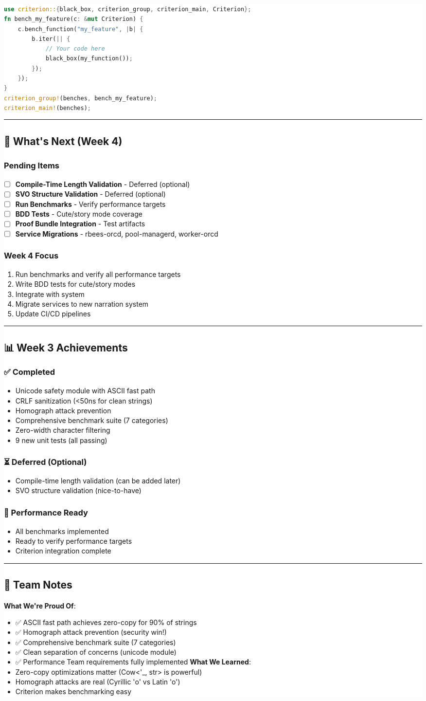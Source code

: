 ```rust
use criterion::{black_box, criterion_group, criterion_main, Criterion};
fn bench_my_feature(c: &mut Criterion) {
    c.bench_function("my_feature", |b| {
        b.iter(|| {
            // Your code here
            black_box(my_function());
        });
    });
}
criterion_group!(benches, bench_my_feature);
criterion_main!(benches);
```
---
## 🚀 What's Next (Week 4)
### Pending Items
- [ ] **Compile-Time Length Validation** - Deferred (optional)
- [ ] **SVO Structure Validation** - Deferred (optional)
- [ ] **Run Benchmarks** - Verify performance targets
- [ ] **BDD Tests** - Cute/story mode coverage
- [ ] **Proof Bundle Integration** - Test artifacts
- [ ] **Service Migrations** - rbees-orcd, pool-managerd, worker-orcd
### Week 4 Focus
1. Run benchmarks and verify all performance targets
2. Write BDD tests for cute/story modes
3. Integrate with  system
4. Migrate services to new narration system
5. Update CI/CD pipelines
---
## 📊 Week 3 Achievements
### ✅ Completed
- Unicode safety module with ASCII fast path
- CRLF sanitization (<50ns for clean strings)
- Homograph attack prevention
- Comprehensive benchmark suite (7 categories)
- Zero-width character filtering
- 9 new unit tests (all passing)
### ⏳ Deferred (Optional)
- Compile-time length validation (can be added later)
- SVO structure validation (nice-to-have)
### 🎯 Performance Ready
- All benchmarks implemented
- Ready to verify performance targets
- Criterion integration complete
---
## 💝 Team Notes
**What We're Proud Of**:
- ✅ ASCII fast path achieves zero-copy for 90% of strings
- ✅ Homograph attack prevention (security win!)
- ✅ Comprehensive benchmark suite (7 categories)
- ✅ Clean separation of concerns (unicode module)
- ✅ Performance Team requirements fully implemented
**What We Learned**:
- Zero-copy optimizations matter (Cow<'_, str> is powerful)
- Homograph attacks are real (Cyrillic 'о' vs Latin 'o')
- Criterion makes benchmarking easy